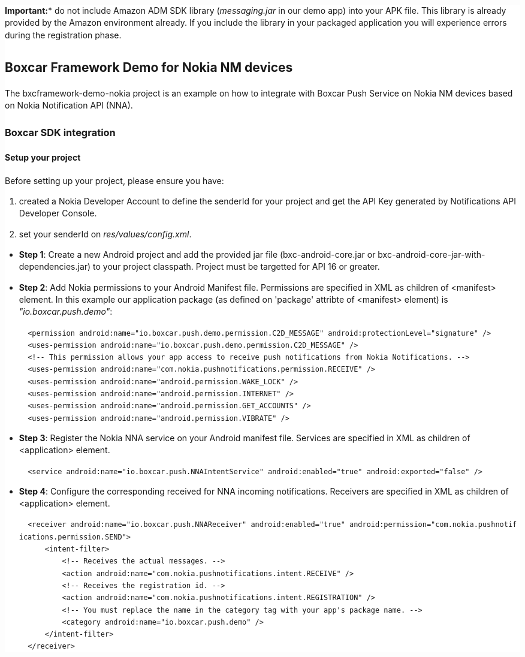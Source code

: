 **Important:*** do not include Amazon ADM SDK library (*messaging.jar* in our demo app) into your APK file. This library is already provided by the Amazon environment already. If you include the library in your packaged application you will experience errors during the registration phase. 

## Boxcar Framework Demo for Nokia NM devices

The bxcframework-demo-nokia project is an example on how to integrate with Boxcar Push Service on Nokia NM devices based on Nokia Notification API (NNA).

### Boxcar SDK integration

#### Setup your project
Before setting up your project, please ensure you have:

1. created a Nokia Developer Account to define the senderId for your project and get the API Key generated by Notifications API Developer Console.

2. set your senderId on *res/values/config.xml*.

* **Step 1**: Create a new Android project and add the provided jar file (bxc-android-core.jar or bxc-android-core-jar-with-dependencies.jar) to your project classpath. Project must be targetted for API 16 or greater.
* **Step 2**: Add Nokia permissions to your Android Manifest file. Permissions are specified in XML as children of &lt;manifest&gt; element. In this example our application package (as defined on 'package' attribte of &lt;manifest&gt; element) is *"io.boxcar.push.demo"*:

        <permission android:name="io.boxcar.push.demo.permission.C2D_MESSAGE" android:protectionLevel="signature" />
        <uses-permission android:name="io.boxcar.push.demo.permission.C2D_MESSAGE" />
        <!-- This permission allows your app access to receive push notifications from Nokia Notifications. -->
        <uses-permission android:name="com.nokia.pushnotifications.permission.RECEIVE" />
        <uses-permission android:name="android.permission.WAKE_LOCK" />
        <uses-permission android:name="android.permission.INTERNET" />
        <uses-permission android:name="android.permission.GET_ACCOUNTS" />
        <uses-permission android:name="android.permission.VIBRATE" />

* **Step 3**: Register the Nokia NNA service on your Android manifest file. Services are specified in XML as children of &lt;application&gt; element.

        <service android:name="io.boxcar.push.NNAIntentService" android:enabled="true" android:exported="false" />

* **Step 4**: Configure the corresponding received for NNA incoming notifications. Receivers are specified in XML as children of &lt;application&gt; element.

        <receiver android:name="io.boxcar.push.NNAReceiver" android:enabled="true" android:permission="com.nokia.pushnotifications.permission.SEND">
            <intent-filter>
                <!-- Receives the actual messages. -->
                <action android:name="com.nokia.pushnotifications.intent.RECEIVE" />
                <!-- Receives the registration id. -->
                <action android:name="com.nokia.pushnotifications.intent.REGISTRATION" />
                <!-- You must replace the name in the category tag with your app's package name. -->
                <category android:name="io.boxcar.push.demo" />
            </intent-filter>
        </receiver>
